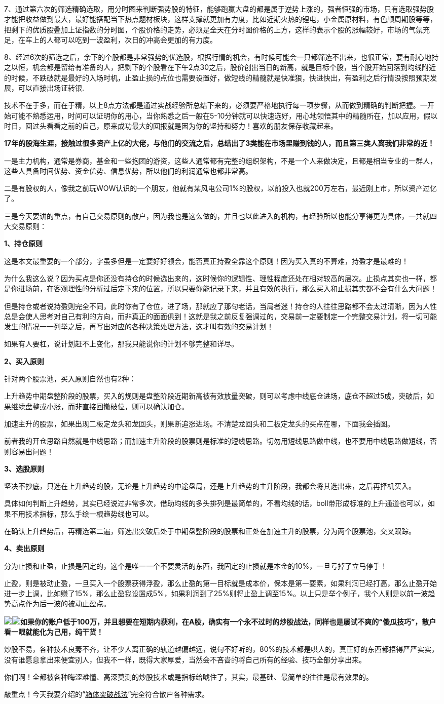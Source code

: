 7、通过第六次的筛选精确选取，用分时图来判断强势股的特征，能够跑赢大盘的都是属于逆势上涨的，强者恒强的市场，只有选取强势股才能把收益做到最大，最好能搭配当下热点题材板块，这样支撑就更加有力度，比如近期火热的锂电，小金属原材料，有色顺周期股等等，把剩下的优质股叠加上证指数的分时图，个股价格的走势，必须是全天在分时图价格的上方，这样的表示个股的涨幅较好，市场的气氛充足，在车上的人都可以吃到一波盈利，次日的冲高会更加的有力度。

8、经过6次的筛选之后，余下的个股都是非常强势的优选股，根据行情的机会，有时候可能会一只都筛选不出来，也很正常，要有耐心地持之以恒，机会都是留给有准备的人，把剩下的个股看在下午2点30之后，股价创出当日的新高，就是目标个股，当个股开始回落到均线附近的时候，不跌破就是最好的入场时机，止盈止损的点位也需要设置好，做短线的精髓就是快准狠，快进快出，有盈利之后行情没按照预期发展，可以直接出场证转银.

技术不在于多，而在于精，以上8点方法都是通过实战经验所总结下来的，必须要严格地执行每一项步骤，从而做到精确的判断把握。一开始可能不熟悉运用，时间可以证明你的用心，当你熟悉之后一般在5-10分钟就可以快速选好，用心地领悟其中的精髓所在，加以应用，假以时日，回过头看看之前的自己，原来成功最大的回报就是因为你的坚持和努力！喜欢的朋友保存收藏起来。

**17年的股海生涯，接触过很多资产上亿的大佬，与他们的交流之后，总结出了3类能在市场里赚到钱的人，而且第三类人离我们非常的近！**

一是主力机构，通常是券商，基金和一些抱团的游资，这些人通常都有完整的组织架构，不是一个人来做决定，且都是相当专业的一群人，这些人具备时间优势、资金优势、信息优势，所以他们的利润通常也都非常高。

二是有股权的人，像我之前玩WOW认识的一个朋友，他就有某风电公司1%的股权，以前投入也就200万左右，最近刚上市，所以资产过亿了。

三是今天要讲的重点，有自己交易原则的散户，因为我也是这么做的，并且也以此进入的机构，有经验所以也能分享得更为具体，一共就四大交易原则：

**1、持仓原则**

这是本文最重要的一个部分，字虽多但是一定要好好领会，能否真正持盈全靠这个原则！因为买入真的不算难，持盈才是最难的！

为什么我这么说？因为买点是你还没有持仓的时候选出来的，这时候你的逻辑性、理性程度还处在相对较高的层次。止损点其实也一样，都是你进场前，在客观理性的分析过后定下来的位置，所以只要你能记录下来，并且有效的执行，那么买入和止损其实都不会有什么大问题！

但是持仓或者说持盈则完全不同，此时你有了仓位，进了场，那就应了那句老话，当局者迷！持仓的人往往思路都不会太过清晰，因为人性总是会使人思考对自己有利的方向，而非真正的面面俱到！这就是我之前反复强调过的，交易前一定要制定一个完整交易计划，将一切可能发生的情况一一列举之后，再写出对应的各种决策处理方法，这才叫有效的交易计划！

如果有人要杠，说计划赶不上变化，那我只能说你的计划不够完整和详尽。

**2、买入原则**

针对两个股票池，买入原则自然也有2种：

上升趋势中期盘整阶段的股票，买入的规则是盘整阶段近期新高被有效放量突破，则可以考虑中线底仓进场，底仓不超过5成，突破后，如果继续盘整或小涨，而非直接回撤破位，则可以确认加仓。

加速主升的股票，如果出现二板定龙头和龙回头，则果断追涨进场。不清楚龙回头和二板定龙头的买点在哪，下面我会插图。

前者我的开仓思路自然就是中线思路；而加速主升阶段的股票则是标准的短线思路。切勿用短线思路做中线，也不要用中线思路做短线，否则容易出问题！

**3、选股原则**

坚决不抄底，只选在上升趋势的股，无论是上升趋势的中途盘局，还是上升趋势的主升阶段，我都会将其选出来，之后再择机买入。

具体如何判断上升趋势，其实已经说过非常多次，借助均线的多头排列是最简单的，不看均线的话，boll带形成标准的上升通道也可以，如果不用技术指标，那么手绘一根趋势线也可以。

在确认上升趋势后，再精选第二遍，筛选出突破后处于中期盘整阶段的股票和正处在加速主升的股票，分为两个股票池，交叉跟踪。

**4、卖出原则**

分为止损和止盈，止损是固定的，这个是唯一一个不要灵活的东西，我固定的止损就是本金的10%，一旦亏掉了立马停手！

止盈，则是被动止盈，一旦买入一个股票获得浮盈，那么止盈的第一目标就是成本价，保本是第一要素，如果利润已经打高，那么止盈开始进一步上调，比如赚了15%，那么止盈我设置成5%，如果利润到了25%则将止盈上调至15%。以上只是举个例子，我个人则是以前一波趋势高点作为后一波的被动止盈点。

![](https://pica.zhimg.com/50/v2-ff55631b348606ba54a7de9c683f10e9_720w.jpg?source=1def8aca)![](https://pica.zhimg.com/50/v2-694fb723b91337791cf6bca686823124_720w.jpg?source=1def8aca)**如果你的账户低于100万，并且想要在短期内获利，在A股，确实有一个永不过时的炒股战法，同样也是屡试不爽的“傻瓜技巧”，散户看一眼就能化为己用，纯干货！**

炒股不易，各种技术良莠不齐，让不少人离正确的轨道越偏越远，说句不好听的，80%的技术都是哄人的，真正好的东西都捂得严严实实，没有谁愿意拿出来便宜别人，但我不一样，既得大家厚爱，当然会不吝啬的将自己所有的经验、技巧全部分享出来。

你们啊！全都被各种晦涩难懂、高深莫测的炒股技术或是指标给唬住了，其实，最基础、最简单的往往是最有效果的。

敲重点！今天我要介绍的“[箱体突破战法](https://zhida.zhihu.com/search?content_id=674441693&content_type=Answer&match_order=1&q=%E7%AE%B1%E4%BD%93%E7%AA%81%E7%A0%B4%E6%88%98%E6%B3%95&zhida_source=entity)”完全符合散户各种需求。
